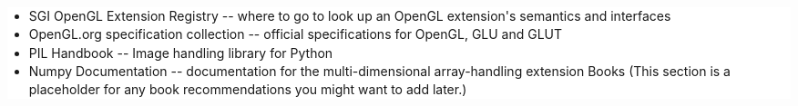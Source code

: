  * SGI OpenGL Extension Registry -- where to go to look up an OpenGL extension's semantics and interfaces
 * OpenGL.org specification collection -- official specifications for OpenGL, GLU and GLUT
 * PIL Handbook -- Image handling library for Python
 * Numpy Documentation -- documentation for the multi-dimensional array-handling extension
Books
(This section is a placeholder for any book recommendations you might want to add later.)
